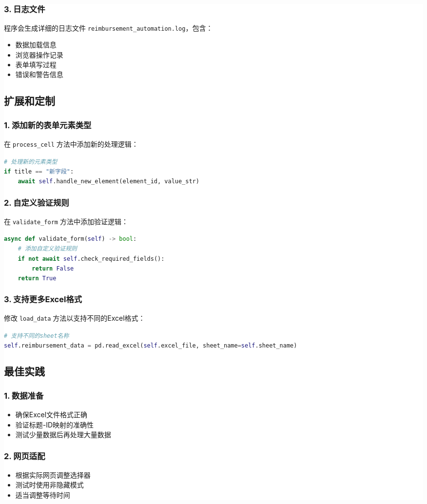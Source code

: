 ### 3. 日志文件

程序会生成详细的日志文件 `reimbursement_automation.log`，包含：
- 数据加载信息
- 浏览器操作记录
- 表单填写过程
- 错误和警告信息

## 扩展和定制

### 1. 添加新的表单元素类型

在 `process_cell` 方法中添加新的处理逻辑：

```python
# 处理新的元素类型
if title == "新字段":
    await self.handle_new_element(element_id, value_str)
```

### 2. 自定义验证规则

在 `validate_form` 方法中添加验证逻辑：

```python
async def validate_form(self) -> bool:
    # 添加自定义验证规则
    if not await self.check_required_fields():
        return False
    return True
```

### 3. 支持更多Excel格式

修改 `load_data` 方法以支持不同的Excel格式：

```python
# 支持不同的sheet名称
self.reimbursement_data = pd.read_excel(self.excel_file, sheet_name=self.sheet_name)
```

## 最佳实践

### 1. 数据准备

- 确保Excel文件格式正确
- 验证标题-ID映射的准确性
- 测试少量数据后再处理大量数据

### 2. 网页适配

- 根据实际网页调整选择器
- 测试时使用非隐藏模式
- 适当调整等待时间
